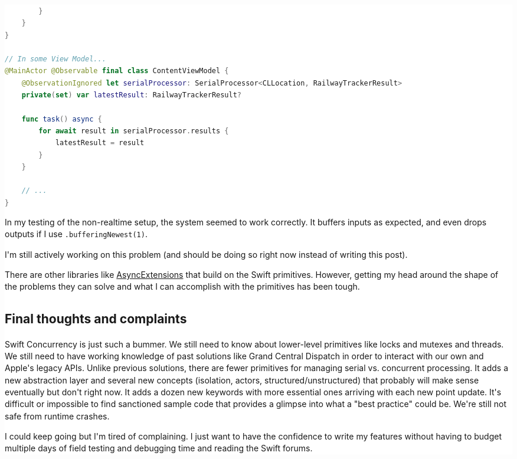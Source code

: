 ```swift
        }
    }
}

// In some View Model...
@MainActor @Observable final class ContentViewModel {
    @ObservationIgnored let serialProcessor: SerialProcessor<CLLocation, RailwayTrackerResult>
    private(set) var latestResult: RailwayTrackerResult?
    
    func task() async {
        for await result in serialProcessor.results {
            latestResult = result
        }
    }
    
    // ...
}
```

In my testing of the non-realtime setup, the system seemed to work correctly. It buffers inputs as expected, and even drops outputs if I use `.bufferingNewest(1)`.

I'm still actively working on this problem (and should be doing so right now instead of writing this post).

There are other libraries like [AsyncExtensions](https://github.com/sideeffect-io/AsyncExtensions) that build on the Swift primitives. However, getting my head around the shape of the problems they can solve and what I can accomplish with the primitives has been tough.

## Final thoughts and complaints

Swift Concurrency is just such a bummer. We still need to know about lower-level primitives like locks and mutexes and threads. We still need to have working knowledge of past solutions like Grand Central Dispatch in order to interact with our own and Apple's legacy APIs. Unlike previous solutions, there are fewer primitives for managing serial vs. concurrent processing. It adds a new abstraction layer and several new concepts (isolation, actors, structured/unstructured) that probably will make sense eventually but don't right now. It adds a dozen new keywords with more essential ones arriving with each new point update. It's difficult or impossible to find sanctioned sample code that provides a glimpse into what a "best practice" could be. We're still not safe from runtime crashes. 

I could keep going but I'm tired of complaining. I just want to have the confidence to write my features without having to budget multiple days of field testing and debugging time and reading the Swift forums.

